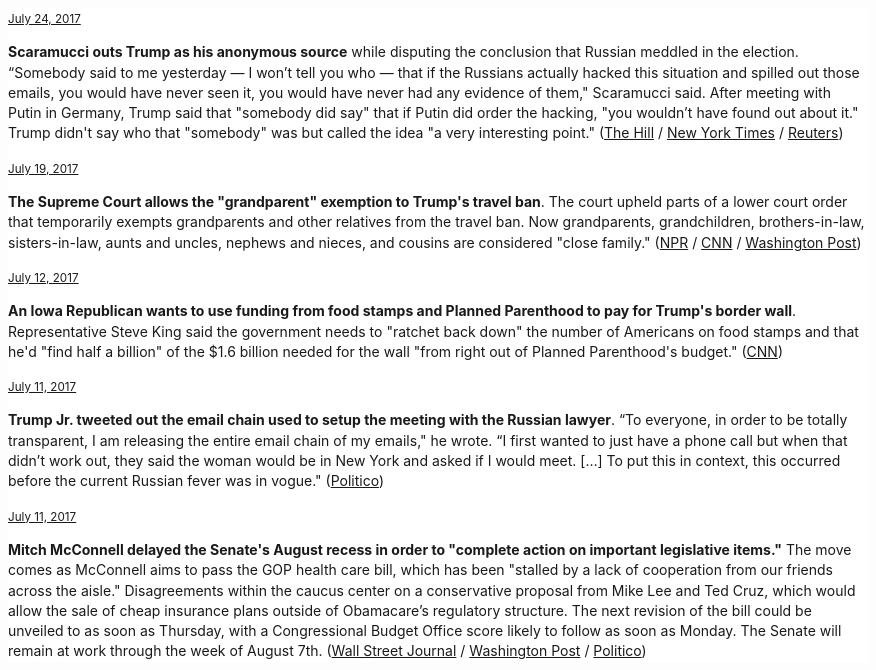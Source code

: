 

<div class="topic-date"><small><a href="https://whatthefuckjusthappenedtoday.com/2017/07/24/day-186/">July 24, 2017</a></small></div>
<p><strong>Scaramucci outs Trump as his anonymous source</strong> while disputing the conclusion that Russian meddled in the election. “Somebody said to me yesterday — I won’t tell you who — that if the Russians actually hacked this situation and spilled out those emails, you would have never seen it, you would have never had any evidence of them," Scaramucci said. After meeting with Putin in Germany, Trump said that "somebody did say" that if Putin did order the hacking, "you wouldn’t have found out about it." Trump didn't say who that "somebody" was but called the idea "a very interesting point." (<a href="http://thehill.com/homenews/sunday-talk-shows/343373-scaramucci-outs-trump-as-anonymous-source-on-russian-intel">The Hill</a> / <a href="https://www.nytimes.com/2017/07/23/world/europe/trump-putin-sanctions-hacking.html">New York Times</a> / <a href="https://www.reuters.com/article/us-usa-trump-interview-highlights-idUSKBN19X34X">Reuters</a>)</p>



<div class="topic-date"><small><a href="https://whatthefuckjusthappenedtoday.com/2017/07/19/day-181/">July 19, 2017</a></small></div>
<p><strong>The Supreme Court allows the "grandparent" exemption to Trump's travel ban</strong>. The court upheld parts of a lower court order that temporarily exempts grandparents and other relatives from the travel ban. Now grandparents, grandchildren, brothers-in-law, sisters-in-law, aunts and uncles, nephews and nieces, and cousins are considered "close family." (<a href="http://www.npr.org/sections/thetwo-way/2017/07/19/538115295/supreme-court-upholds-grandparent-exemption-to-trump-travel-ban">NPR</a> / <a href="http://www.cnn.com/2017/07/19/politics/supreme-court-travel-ban-grandparents/index.html">CNN</a> / <a href="https://www.washingtonpost.com/politics/courts_law/supreme-court-allows-trump-travel-ban-enforcement-but-says-it-must-allow-broader-exemptions-for-relatives/2017/07/19/6945e01e-6bf8-11e7-96ab-5f38140b38cc_story.html">Washington Post</a>)</p>



<div class="topic-date"><small><a href="https://whatthefuckjusthappenedtoday.com/2017/07/12/day-174/">July 12, 2017</a></small></div>
<p><strong>An Iowa Republican wants to use funding from food stamps and Planned Parenthood to pay for Trump's border wall</strong>. Representative Steve King said the government needs to "ratchet back down" the number of Americans on food stamps and that he'd "find half a billion" of the $1.6 billion needed for the wall "from right out of Planned Parenthood's budget." (<a href="http://www.cnn.com/2017/07/12/politics/steve-king-food-stamps-border-wall-cnntv/index.html">CNN</a>)</p>



<div class="topic-date"><small><a href="https://whatthefuckjusthappenedtoday.com/2017/07/11/Day-173/">July 11, 2017</a></small></div>
<p><strong>Trump Jr. tweeted out the email chain used to setup the meeting with the Russian lawyer</strong>. “To everyone, in order to be totally transparent, I am releasing the entire email chain of my emails," he wrote. “I first wanted to just have a phone call but when that didn’t work out, they said the woman would be in New York and asked if I would meet. […] To put this in context, this occurred before the current Russian fever was in vogue." (<a href="http://www.politico.com/story/2017/07/11/donald-trump-jr-posts-email-chain-setting-up-meeting-with-russian-lawyer-240402">Politico</a>)</p>



<div class="topic-date"><small><a href="https://whatthefuckjusthappenedtoday.com/2017/07/11/Day-173/">July 11, 2017</a></small></div>
<p><strong>Mitch McConnell delayed the Senate's August recess in order to "complete action on important legislative items."</strong> The move comes as McConnell aims to pass the GOP health care bill, which has been "stalled by a lack of cooperation from our friends across the aisle." Disagreements within the caucus center on a conservative proposal from Mike Lee and Ted Cruz, which would allow the sale of cheap insurance plans outside of Obamacare’s regulatory structure. The next revision of the bill could be unveiled to as soon as Thursday, with a Congressional Budget Office score likely to follow as soon as Monday. The Senate will remain at work through the week of August 7th. (<a href="https://www.wsj.com/articles/senate-health-bill-likely-will-keep-acas-taxes-on-high-income-households-1499794004">Wall Street Journal</a> / <a href="https://www.washingtonpost.com/powerpost/mcconnell-delays-august-recess-to-complete-work-on-health-care-bill-other-issues/2017/07/11/1d90e3d2-6647-11e7-9928-22d00a47778f_story.html">Washington Post</a> / <a href="http://www.politico.com/story/2017/07/10/senate-republican-health-care-bill-july-schedule-240363">Politico</a>)</p>
